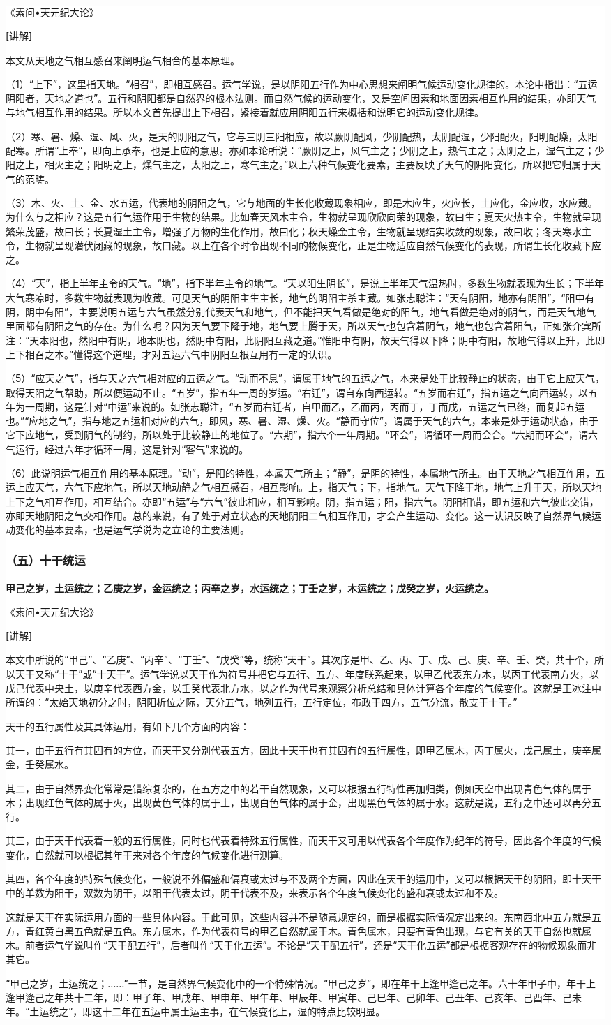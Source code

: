 《素问•天元纪大论》

[讲解]

本文从天地之气相互感召来阐明运气相合的基本原理。

（1）“上下”，这里指天地。“相召”，即相互感召。运气学说，是以阴阳五行作为中心思想来阐明气候运动变化规律的。本论中指出：“五运阴阳者，天地之道也”。五行和阴阳都是自然界的根本法则。而自然气候的运动变化，又是空间因素和地面因素相互作用的结果，亦即天气与地气相互作用的结果。所以本文首先提出上下相召，紧接着就应用阴阳五行来概括和说明它的运动变化规律。

（2）寒、暑、燥、湿、风、火，是天的阴阳之气，它与三阴三阳相应，故以厥阴配风，少阴配热，太阴配湿，少阳配火，阳明配燥，太阳配寒。所谓“上奉”，即向上承奉，也是上应的意思。亦如本论所说：“厥阴之上，风气主之；少阴之上，热气主之；太阴之上，湿气主之；少阳之上，相火主之；阳明之上，燥气主之，太阳之上，寒气主之。”以上六种气候变化要素，主要反映了天气的阴阳变化，所以把它归属于天气的范畴。

（3）木、火、土、金、水五运，代表地的阴阳之气，它与地面的生长化收藏现象相应，即是木应生，火应长，土应化，金应收，水应藏。为什么与之相应？这是五行气运作用于生物的结果。比如春天风木主令，生物就呈现欣欣向荣的现象，故曰生；夏天火热主令，生物就呈现繁荣茂盛，故曰长；长夏湿土主令，増强了万物的生化作用，故曰化；秋天燥金主令，生物就呈现结实收敛的现象，故曰收；冬天寒水主令，生物就呈现潜伏闭藏的现象，故曰藏。以上在各个时令出现不同的物候变化，正是生物适应自然气候变化的表现，所谓生长化收藏下应之。

（4）“天”，指上半年主令的天气。“地”，指下半年主令的地气。“天以阳生阴长”，是说上半年天气温热时，多数生物就表现为生长；下半年大气寒凉时，多数生物就表现为收藏。可见天气的阴阳主生主长，地气的阴阳主杀主藏。如张志聪注：“天有阴阳，地亦有阴阳”，“阳中有阴，阴中有阳”，主要说明五运与六气虽然分别代表天气和地气，但不能把天气看做是绝对的阳气，地气看做是绝对的阴气，而是天气地气里面都有阴阳之气的存在。为什么呢？因为天气要下降于地，地气要上腾于天，所以天气也包含着阴气，地气也包含着阳气，正如张介宾所注：“天本阳也，然阳中有阴，地本阴也，然阴中有阳，此阴阳互藏之道。”惟阳中有阴，故天气得以下降；阴中有阳，故地气得以上升，此即上下相召之本。”懂得这个道理，才对五运六气中阴阳互根互用有一定的认识。

（5）“应天之气”，指与天之六气相对应的五运之气。“动而不息”，谓属于地气的五运之气，本来是处于比较静止的状态，由于它上应天气，取得天阳之气帮助，所以便运动不止。“五岁”，指五年一周的岁运。“右迁”，谓自东向西运转。“五岁而右迁”，指五运之气向西运转，以五年为一周期，这是针对“中运”来说的。如张志聪注，“五岁而右迁者，自甲而乙，乙而丙，丙而丁，丁而戊，五运之气已终，而复起五运也。”“应地之气”，指与地之五运相对应的六气，即风，寒、暑、湿、燥、火。“静而守位”，谓属于天气的六气，本来是处于运动状态，由于它下应地气，受到阴气的制约，所以处于比较静止的地位了。“六期”，指六个一年周期。“环会”，谓循环一周而会合。“六期而环会”，谓六气运行，经过六年才循环一周，这是针对“客气”来说的。

（6）此说明运气相互作用的基本原理。“动”，是阳的特性，本属天气所主；“静”，是阴的特性，本属地气所主。由于天地之气相互作用，五运上应天气，六气下应地气，所以天地动静之气相互感召，相互影响。上，指天气；下，指地气。天气下降于地，地气上升于天，所以天地上下之气相互作用，相互结合。亦即“五运”与“六气”彼此相应，相互影响。阴，指五运；阳，指六气。阴阳相错，即五运和六气彼此交错，亦即天地阴阳之气交相作用。总的来说，有了处于对立状态的天地阴阳二气相互作用，才会产生运动、变化。这一认识反映了自然界气候运动变化的基本要素，也是运气学说为之立论的主要法则。

### （五）十干统运

**甲己之岁，土运统之；乙庚之岁，金运统之；丙辛之岁，水运统之；丁壬之岁，木运统之；戊癸之岁，火运统之。**

《素问•天元纪大论》

[讲解]

本文中所说的“甲己”、“乙庚”、“丙辛”、“丁壬”、“戊癸”等，统称“天干”。其次序是甲、乙、丙、丁、戊、己、庚、辛、壬、癸，共十个，所以天干又称“十干”或“十天干”。运气学说以天干作为符号并把它与五行、五方、年度联系起来，以甲乙代表东方木，以丙丁代表南方火，以戊己代表中央土，以庚辛代表西方金，以壬癸代表北方水，以之作为代号来观察分析总结和具体计算各个年度的气候变化。这就是王冰注中所谓的：“太始天地初分之时，阴阳析位之际，天分五气，地列五行，五行定位，布政于四方，五气分流，散支于十干。”

天干的五行属性及其具体运用，有如下几个方面的内容：

其一，由于五行有其固有的方位，而天干又分别代表五方，因此十天干也有其固有的五行属性，即甲乙属木，丙丁属火，戊己属土，庚辛属金，壬癸属水。

其二，由于自然界变化常常是错综复杂的，在五方之中的若干自然现象，又可以根据五行特性再加归类，例如天空中出现青色气体的属于木；出现红色气体的属于火，出现黄色气体的属于土，出现白色气体的属于金，出现黑色气体的属于水。这就是说，五行之中还可以再分五行。

其三，由于天干代表着一般的五行属性，同时也代表着特殊五行属性，而天干又可用以代表各个年度作为纪年的符号，因此各个年度的气候变化，自然就可以根据其年干来对各个年度的气候变化进行测算。

其四，各个年度的特殊气候变化，一般说不外偏盛和偏衰或太过与不及两个方面，因此在天干的运用中，又可以根据天干的阴阳，即十天干中的单数为阳干，双数为阴干，以阳干代表太过，阴干代表不及，来表示各个年度气候变化的盛和衰或太过和不及。

这就是天干在实际运用方面的一些具体内容。于此可见，这些内容并不是随意规定的，而是根据实际情况定出来的。东南西北中五方就是五方，青红黄白黑五色就是五色。东方属木，作为代表符号的甲乙自然就属于木。青色属木，只要有青色出现，与它有关的天干自然也就属木。前者运气学说叫作“天干配五行”，后者叫作“天干化五运”。不论是“天干配五行”，还是“天干化五运”都是根据客观存在的物候现象而非其它。

“甲己之岁，土运统之；……”一节，是自然界气候变化中的一个特殊情况。“甲己之岁”，即在年干上逢甲逢己之年。六十年甲子中，年干上逢甲逄己之年共十二年，即：甲子年、甲戌年、甲申年、甲午年、甲辰年、甲寅年、己巳年、己卯年、己丑年、己亥年、己酉年、己未年。“土运统之”，即这十二年在五运中属土运主事，在气候变化上，湿的特点比较明显。
